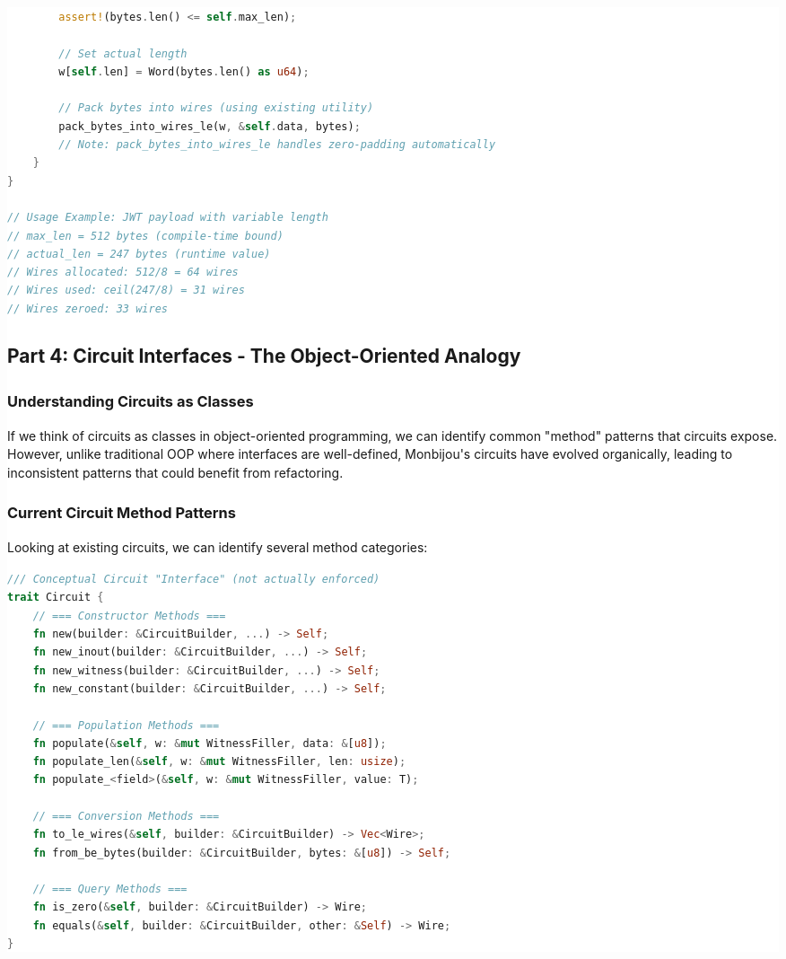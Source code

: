 ```rust
        assert!(bytes.len() <= self.max_len);

        // Set actual length
        w[self.len] = Word(bytes.len() as u64);

        // Pack bytes into wires (using existing utility)
        pack_bytes_into_wires_le(w, &self.data, bytes);
        // Note: pack_bytes_into_wires_le handles zero-padding automatically
    }
}

// Usage Example: JWT payload with variable length
// max_len = 512 bytes (compile-time bound)
// actual_len = 247 bytes (runtime value)
// Wires allocated: 512/8 = 64 wires
// Wires used: ceil(247/8) = 31 wires
// Wires zeroed: 33 wires
```

## Part 4: Circuit Interfaces - The Object-Oriented Analogy

### Understanding Circuits as Classes

If we think of circuits as classes in object-oriented programming, we can identify common "method" patterns that circuits expose. However, unlike traditional OOP where interfaces are well-defined, Monbijou's circuits have evolved organically, leading to inconsistent patterns that could benefit from refactoring.

### Current Circuit Method Patterns

Looking at existing circuits, we can identify several method categories:

```rust
/// Conceptual Circuit "Interface" (not actually enforced)
trait Circuit {
    // === Constructor Methods ===
    fn new(builder: &CircuitBuilder, ...) -> Self;
    fn new_inout(builder: &CircuitBuilder, ...) -> Self;
    fn new_witness(builder: &CircuitBuilder, ...) -> Self;
    fn new_constant(builder: &CircuitBuilder, ...) -> Self;

    // === Population Methods ===
    fn populate(&self, w: &mut WitnessFiller, data: &[u8]);
    fn populate_len(&self, w: &mut WitnessFiller, len: usize);
    fn populate_<field>(&self, w: &mut WitnessFiller, value: T);

    // === Conversion Methods ===
    fn to_le_wires(&self, builder: &CircuitBuilder) -> Vec<Wire>;
    fn from_be_bytes(builder: &CircuitBuilder, bytes: &[u8]) -> Self;

    // === Query Methods ===
    fn is_zero(&self, builder: &CircuitBuilder) -> Wire;
    fn equals(&self, builder: &CircuitBuilder, other: &Self) -> Wire;
}
```
